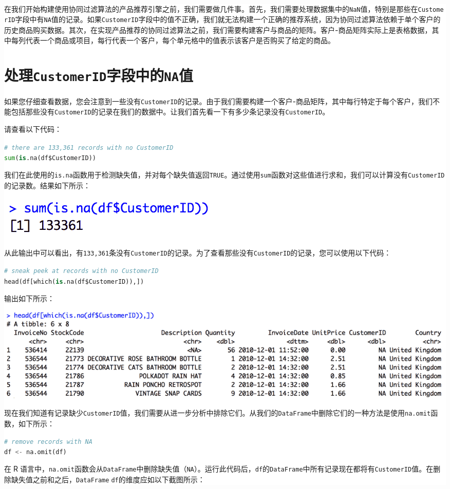 在我们开始构建使用协同过滤算法的产品推荐引擎之前，我们需要做几件事。首先，我们需要处理数据集中的`NaN`值，特别是那些在`CustomerID`字段中有`NA`值的记录。如果`CustomerID`字段中的值不正确，我们就无法构建一个正确的推荐系统，因为协同过滤算法依赖于单个客户的历史商品购买数据。其次，在实现产品推荐的协同过滤算法之前，我们需要构建客户与商品的矩阵。客户-商品矩阵实际上是表格数据，其中每列代表一个商品或项目，每行代表一个客户，每个单元格中的值表示该客户是否购买了给定的商品。

# 处理`CustomerID`字段中的`NA`值

如果您仔细查看数据，您会注意到一些没有`CustomerID`的记录。由于我们需要构建一个客户-商品矩阵，其中每行特定于每个客户，我们不能包括那些没有`CustomerID`的记录在我们的数据中。让我们首先看一下有多少条记录没有`CustomerID`。

请查看以下代码：

```py
# there are 133,361 records with no CustomerID
sum(is.na(df$CustomerID))
```

我们在此使用的`is.na`函数用于检测缺失值，并对每个缺失值返回`TRUE`。通过使用`sum`函数对这些值进行求和，我们可以计算没有`CustomerID`的记录数。结果如下所示：

![](img/0a9abc50-60e2-4f84-b386-b8bf5d454b98.png)

从此输出中可以看出，有`133,361`条没有`CustomerID`的记录。为了查看那些没有`CustomerID`的记录，您可以使用以下代码：

```py
# sneak peek at records with no CustomerID
head(df[which(is.na(df$CustomerID)),])
```

输出如下所示：

![](img/dfb92dd0-c302-4e72-9447-cb7c444cd882.png)

现在我们知道有记录缺少`CustomerID`值，我们需要从进一步分析中排除它们。从我们的`DataFrame`中删除它们的一种方法是使用`na.omit`函数，如下所示：

```py
# remove records with NA
df <- na.omit(df)
```

在 R 语言中，`na.omit`函数会从`DataFrame`中删除缺失值（`NA`）。运行此代码后，`df`的`DataFrame`中所有记录现在都将有`CustomerID`值。在删除缺失值之前和之后，`DataFrame` `df`的维度应如以下截图所示：

